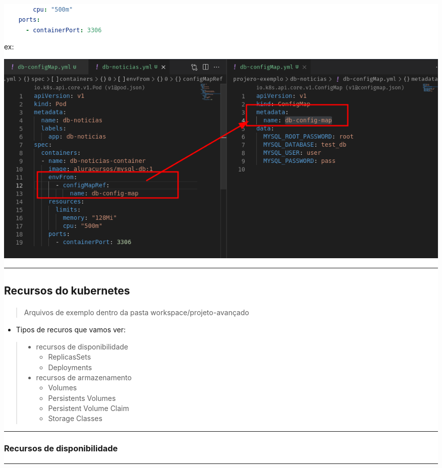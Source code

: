 ```yaml
        cpu: "500m"
    ports: 
      - containerPort: 3306
```

ex: 

![image-20211120111517650](assets/image-20211120111517650.png)

---

## Recursos do kubernetes

> Arquivos de exemplo dentro da pasta workspace/projeto-avançado

- Tipos de recuros que vamos ver:

> - recursos de disponibilidade 
>   - ReplicasSets
>   - Deployments
> - recursos de armazenamento
>   - Volumes
>   - Persistents Volumes
>   - Persistent Volume Claim
>   - Storage Classes

----

### Recursos de disponibilidade

---
